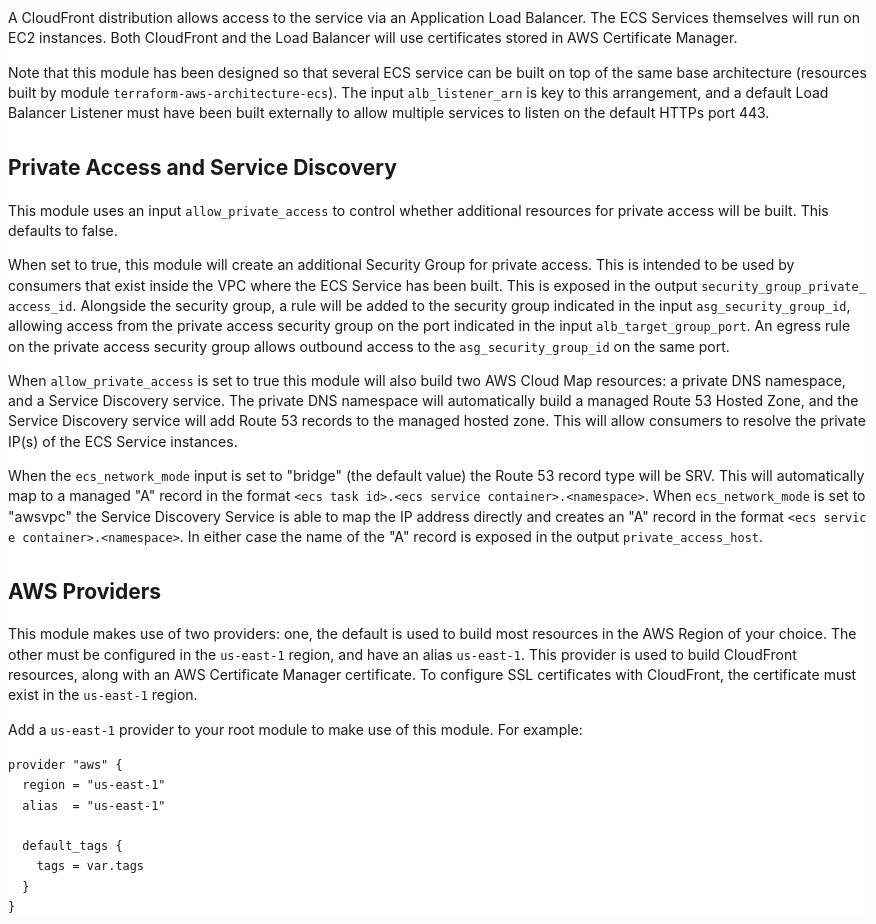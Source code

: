 A CloudFront distribution allows access to the service via an Application Load Balancer. The ECS Services themselves will run on EC2 instances. Both CloudFront and the Load Balancer will use certificates stored in AWS Certificate Manager.

Note that this module has been designed so that several ECS service can be built on top of the same base architecture (resources built by module `terraform-aws-architecture-ecs`). The input `alb_listener_arn` is key to this arrangement, and a default Load Balancer Listener must have been built externally to allow multiple services to listen on the default HTTPs port 443.

## Private Access and Service Discovery

This module uses an input `allow_private_access` to control whether additional resources for private access will be built. This defaults to false.

When set to true, this module will create an additional Security Group for private access. This is intended to be used by consumers that exist inside the VPC where the ECS Service has been built. This is exposed in the output `security_group_private_access_id`. Alongside the security group, a rule will be added to the security group indicated in the input `asg_security_group_id`, allowing access from the private access security group on the port indicated in the input `alb_target_group_port`. An egress rule on the private access security group allows outbound access to the `asg_security_group_id` on the same port.

When `allow_private_access` is set to true this module will also build two AWS Cloud Map resources: a private DNS namespace, and a Service Discovery service. The private DNS namespace will automatically build a managed Route 53 Hosted Zone, and the Service Discovery service will add Route 53 records to the managed hosted zone. This will allow consumers to resolve the private IP(s) of the ECS Service instances.

When the `ecs_network_mode` input is set to "bridge" (the default value) the Route 53 record type will be SRV. This will automatically map to a managed "A" record in the format `<ecs task id>.<ecs service container>.<namespace>`. When `ecs_network_mode` is set to "awsvpc" the Service Discovery Service is able to map the IP address directly and creates an "A" record in the format `<ecs service container>.<namespace>`. In either case the name of the "A" record is exposed in the output `private_access_host`.

## AWS Providers

This module makes use of two providers: one, the default is used to build most resources in the AWS Region of your choice. The other must be configured in the `us-east-1` region, and have an alias `us-east-1`. This  provider is used to build CloudFront resources, along with an AWS Certificate Manager certificate. To configure SSL certificates with CloudFront, the certificate must exist in the `us-east-1` region.

Add a `us-east-1` provider to your root module to make use of this module. For example:

```hcl
provider "aws" {
  region = "us-east-1"
  alias  = "us-east-1"

  default_tags {
    tags = var.tags
  }
}
```
